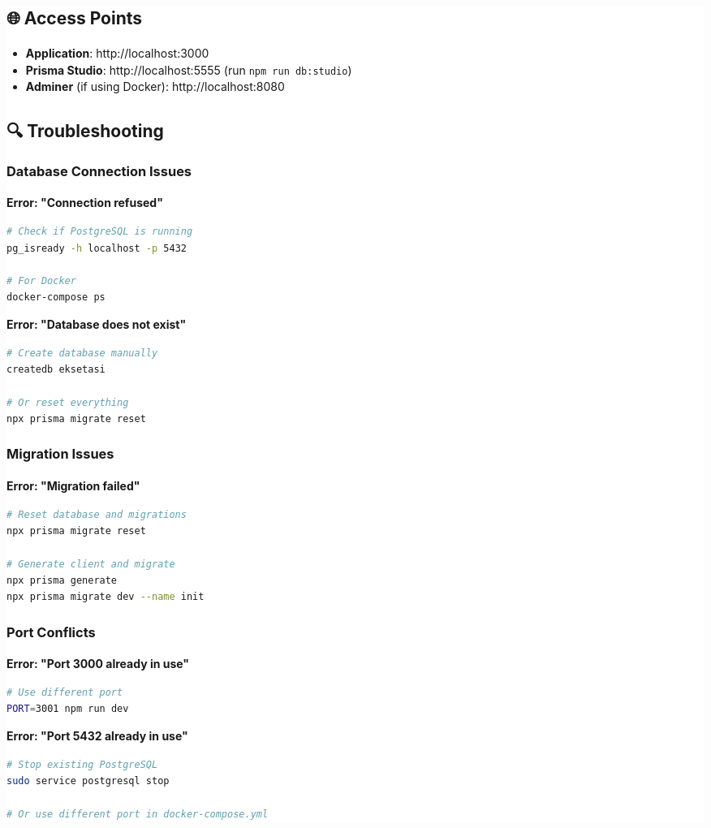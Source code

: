 ## 🌐 Access Points

- **Application**: http://localhost:3000
- **Prisma Studio**: http://localhost:5555 (run `npm run db:studio`)
- **Adminer** (if using Docker): http://localhost:8080

## 🔍 Troubleshooting

### Database Connection Issues

**Error: "Connection refused"**
```bash
# Check if PostgreSQL is running
pg_isready -h localhost -p 5432

# For Docker
docker-compose ps
```

**Error: "Database does not exist"**
```bash
# Create database manually
createdb eksetasi

# Or reset everything
npx prisma migrate reset
```

### Migration Issues

**Error: "Migration failed"**
```bash
# Reset database and migrations
npx prisma migrate reset

# Generate client and migrate
npx prisma generate
npx prisma migrate dev --name init
```

### Port Conflicts

**Error: "Port 3000 already in use"**
```bash
# Use different port
PORT=3001 npm run dev
```

**Error: "Port 5432 already in use"**
```bash
# Stop existing PostgreSQL
sudo service postgresql stop

# Or use different port in docker-compose.yml
```
